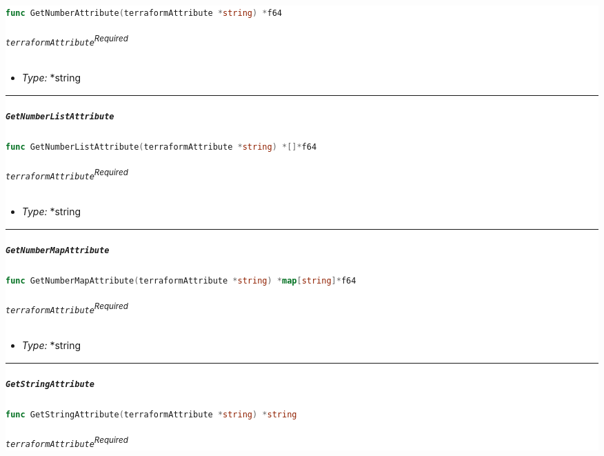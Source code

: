```go
func GetNumberAttribute(terraformAttribute *string) *f64
```

###### `terraformAttribute`<sup>Required</sup> <a name="terraformAttribute" id="@cdktf/provider-cloudflare.webAnalyticsSite.WebAnalyticsSite.getNumberAttribute.parameter.terraformAttribute"></a>

- *Type:* *string

---

##### `GetNumberListAttribute` <a name="GetNumberListAttribute" id="@cdktf/provider-cloudflare.webAnalyticsSite.WebAnalyticsSite.getNumberListAttribute"></a>

```go
func GetNumberListAttribute(terraformAttribute *string) *[]*f64
```

###### `terraformAttribute`<sup>Required</sup> <a name="terraformAttribute" id="@cdktf/provider-cloudflare.webAnalyticsSite.WebAnalyticsSite.getNumberListAttribute.parameter.terraformAttribute"></a>

- *Type:* *string

---

##### `GetNumberMapAttribute` <a name="GetNumberMapAttribute" id="@cdktf/provider-cloudflare.webAnalyticsSite.WebAnalyticsSite.getNumberMapAttribute"></a>

```go
func GetNumberMapAttribute(terraformAttribute *string) *map[string]*f64
```

###### `terraformAttribute`<sup>Required</sup> <a name="terraformAttribute" id="@cdktf/provider-cloudflare.webAnalyticsSite.WebAnalyticsSite.getNumberMapAttribute.parameter.terraformAttribute"></a>

- *Type:* *string

---

##### `GetStringAttribute` <a name="GetStringAttribute" id="@cdktf/provider-cloudflare.webAnalyticsSite.WebAnalyticsSite.getStringAttribute"></a>

```go
func GetStringAttribute(terraformAttribute *string) *string
```

###### `terraformAttribute`<sup>Required</sup> <a name="terraformAttribute" id="@cdktf/provider-cloudflare.webAnalyticsSite.WebAnalyticsSite.getStringAttribute.parameter.terraformAttribute"></a>
